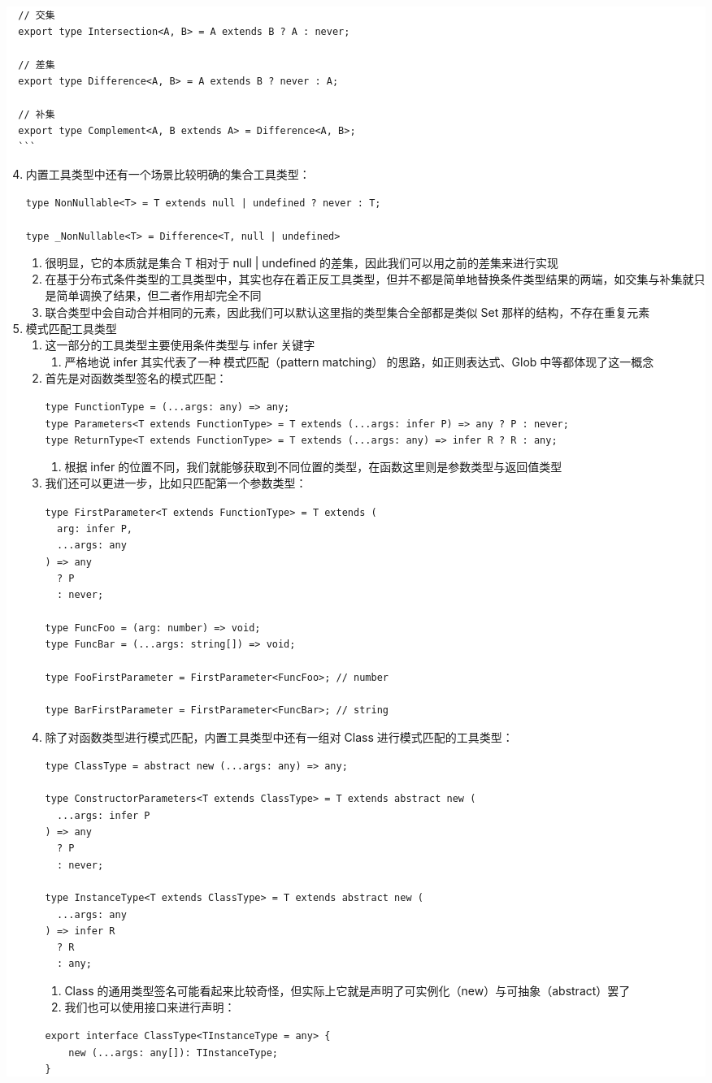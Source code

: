       // 交集
      export type Intersection<A, B> = A extends B ? A : never;

      // 差集
      export type Difference<A, B> = A extends B ? never : A;

      // 补集
      export type Complement<A, B extends A> = Difference<A, B>;
      ```
   4. 内置工具类型中还有一个场景比较明确的集合工具类型：
      ```
      type NonNullable<T> = T extends null | undefined ? never : T;

      type _NonNullable<T> = Difference<T, null | undefined>
      ```
      1. 很明显，它的本质就是集合 T 相对于 null | undefined 的差集，因此我们可以用之前的差集来进行实现
      2. 在基于分布式条件类型的工具类型中，其实也存在着正反工具类型，但并不都是简单地替换条件类型结果的两端，如交集与补集就只是简单调换了结果，但二者作用却完全不同
      3. 联合类型中会自动合并相同的元素，因此我们可以默认这里指的类型集合全部都是类似 Set 那样的结构，不存在重复元素
5. 模式匹配工具类型
   1. 这一部分的工具类型主要使用条件类型与 infer 关键字
      1. 严格地说 infer 其实代表了一种 模式匹配（pattern matching） 的思路，如正则表达式、Glob 中等都体现了这一概念
   2. 首先是对函数类型签名的模式匹配：
      ```
      type FunctionType = (...args: any) => any;
      type Parameters<T extends FunctionType> = T extends (...args: infer P) => any ? P : never;
      type ReturnType<T extends FunctionType> = T extends (...args: any) => infer R ? R : any;
      ```
      1. 根据 infer 的位置不同，我们就能够获取到不同位置的类型，在函数这里则是参数类型与返回值类型
   3. 我们还可以更进一步，比如只匹配第一个参数类型：
      ```
      type FirstParameter<T extends FunctionType> = T extends (
        arg: infer P,
        ...args: any
      ) => any
        ? P
        : never;

      type FuncFoo = (arg: number) => void;
      type FuncBar = (...args: string[]) => void;

      type FooFirstParameter = FirstParameter<FuncFoo>; // number

      type BarFirstParameter = FirstParameter<FuncBar>; // string
      ```
   4. 除了对函数类型进行模式匹配，内置工具类型中还有一组对 Class 进行模式匹配的工具类型：
      ```
      type ClassType = abstract new (...args: any) => any;

      type ConstructorParameters<T extends ClassType> = T extends abstract new (
        ...args: infer P
      ) => any
        ? P
        : never;

      type InstanceType<T extends ClassType> = T extends abstract new (
        ...args: any
      ) => infer R
        ? R
        : any;
      ```
      1. Class 的通用类型签名可能看起来比较奇怪，但实际上它就是声明了可实例化（new）与可抽象（abstract）罢了
      2. 我们也可以使用接口来进行声明：
      ```
      export interface ClassType<TInstanceType = any> {
          new (...args: any[]): TInstanceType;
      }
      ```